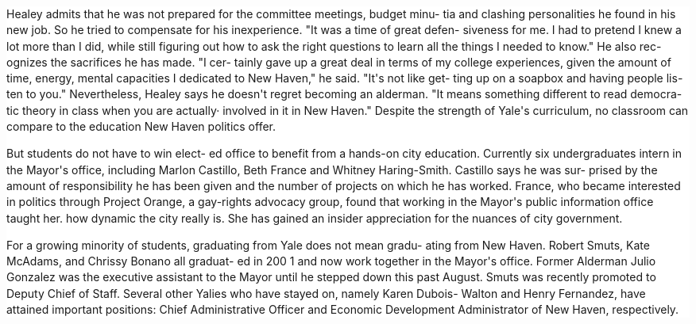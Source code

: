 
Healey admits that he was not prepared 
for the committee meetings, budget minu-
tia and clashing personalities he found in his 
new job. So he tried to compensate for his 
inexperience. "It was a time of great defen-
siveness for me. I had to pretend I knew a 
lot more than I did, while still figuring out 
how to ask the right questions to learn all 
the things I needed to know." He also rec-
ognizes the sacrifices he has made. "I cer-
tainly gave up a great deal in terms of my 
college experiences, given the amount of 
time, energy, mental capacities I dedicated 
to New Haven," he said. "It's not like get-
ting up on a soapbox and having people lis-
ten to you." Nevertheless, Healey says he 
doesn't regret becoming an alderman. "It 
means something different to read democra-
tic theory in class when you are actually· 
involved in it in New Haven." Despite the 
strength of Yale's curriculum, no classroom 
can compare to the education New Haven 
politics offer. 


But students do not have to win elect-
ed office to benefit from a hands-on city 
education. Currently six undergraduates 
intern in the Mayor's office, including 
Marlon Castillo, Beth France and Whitney 
Haring-Smith. Castillo says he was sur-
prised by the amount of responsibility he 
has been given and the number of projects 
on which he has worked. France, who 
became interested in politics through 
Project Orange, a gay-rights advocacy 
group, found that working in the Mayor's 
public information office taught her. how 
dynamic the city really is. She has gained an 
insider appreciation for the nuances of city 
government. 


For a growing minority of students, 
graduating from Yale does not mean gradu-
ating from New Haven. Robert Smuts, Kate 
McAdams, and Chrissy Bonano all graduat-
ed in 200 1 and now work together in the 
Mayor's office. Former Alderman Julio 
Gonzalez was the executive assistant to the 
Mayor until he stepped down this past 
August. Smuts was recently promoted to 
Deputy Chief of Staff. Several other Yalies 
who have stayed on, namely Karen Dubois-
Walton and Henry Fernandez, 
have 
attained 
important 
positions: 
Chief 
Administrative Officer and Economic 
Development 
Administrator of New 
Haven, respectively. 
